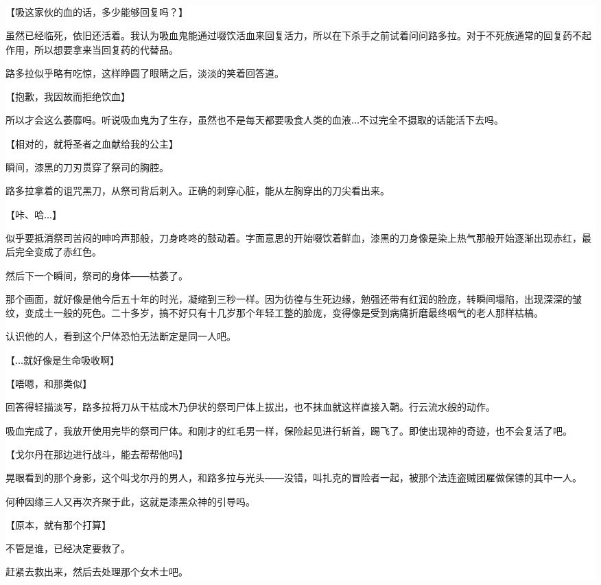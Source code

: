 【吸这家伙的血的话，多少能够回复吗？】

虽然已经临死，依旧还活着。我认为吸血鬼能通过啜饮活血来回复活力，所以在下杀手之前试着问问路多拉。对于不死族通常的回复药不起作用，所以想要拿来当回复药的代替品。

路多拉似乎略有吃惊，这样睁圆了眼睛之后，淡淡的笑着回答道。

【抱歉，我因故而拒绝饮血】

所以才会这么萎靡吗。听说吸血鬼为了生存，虽然也不是每天都要吸食人类的血液...不过完全不摄取的话能活下去吗。

【相对的，就将圣者之血献给我的公主】

瞬间，漆黑的刀刃贯穿了祭司的胸腔。

路多拉拿着的诅咒黑刀，从祭司背后刺入。正确的刺穿心脏，能从左胸穿出的刀尖看出来。

【咔、哈...】

似乎要抵消祭司苦闷的呻吟声那般，刀身咚咚的鼓动着。字面意思的开始啜饮着鲜血，漆黑的刀身像是染上热气那般开始逐渐出现赤红，最后完全变成了赤红色。

然后下一个瞬间，祭司的身体——枯萎了。

那个画面，就好像是他今后五十年的时光，凝缩到三秒一样。因为彷徨与生死边缘，勉强还带有红润的脸庞，转瞬间塌陷，出现深深的皱纹，变成土一般的死色。二十多岁，搞不好只有十几岁那个年轻工整的脸庞，变得像是受到病痛折磨最终咽气的老人那样枯槁。

认识他的人，看到这个尸体恐怕无法断定是同一人吧。

【...就好像是生命吸收啊】

【唔嗯，和那类似】

回答得轻描淡写，路多拉将刀从干枯成木乃伊状的祭司尸体上拔出，也不抹血就这样直接入鞘。行云流水般的动作。

吸血完成了，我放开使用完毕的祭司尸体。和刚才的红毛男一样，保险起见进行斩首，踢飞了。即使出现神的奇迹，也不会复活了吧。

【戈尔丹在那边进行战斗，能去帮帮他吗】

晃眼看到的那个身影，这个叫戈尔丹的男人，和路多拉与光头——没错，叫扎克的冒险者一起，被那个法连盗贼团雇做保镖的其中一人。

何种因缘三人又再次齐聚于此，这就是漆黑众神的引导吗。

【原本，就有那个打算】

不管是谁，已经决定要救了。

赶紧去救出来，然后去处理那个女术士吧。
